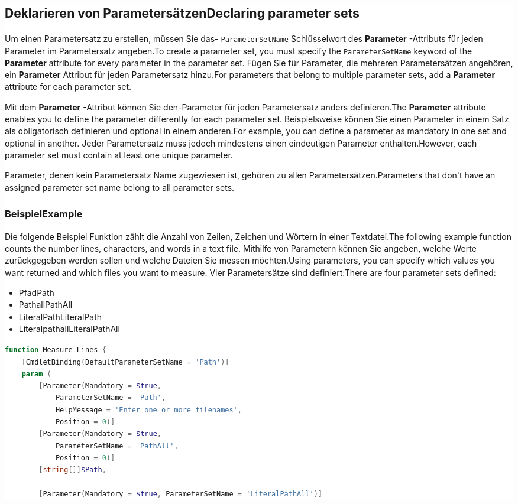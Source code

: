 ## <a name="declaring-parameter-sets"></a><span data-ttu-id="553a0-124">Deklarieren von Parametersätzen</span><span class="sxs-lookup"><span data-stu-id="553a0-124">Declaring parameter sets</span></span>

<span data-ttu-id="553a0-125">Um einen Parametersatz zu erstellen, müssen Sie das- `ParameterSetName` Schlüsselwort des **Parameter** -Attributs für jeden Parameter im Parametersatz angeben.</span><span class="sxs-lookup"><span data-stu-id="553a0-125">To create a parameter set, you must specify the `ParameterSetName` keyword of the **Parameter** attribute for every parameter in the parameter set.</span></span> <span data-ttu-id="553a0-126">Fügen Sie für Parameter, die mehreren Parametersätzen angehören, ein **Parameter** Attribut für jeden Parametersatz hinzu.</span><span class="sxs-lookup"><span data-stu-id="553a0-126">For parameters that belong to multiple parameter sets, add a **Parameter** attribute for each parameter set.</span></span>

<span data-ttu-id="553a0-127">Mit dem **Parameter** -Attribut können Sie den-Parameter für jeden Parametersatz anders definieren.</span><span class="sxs-lookup"><span data-stu-id="553a0-127">The **Parameter** attribute enables you to define the parameter differently for each parameter set.</span></span> <span data-ttu-id="553a0-128">Beispielsweise können Sie einen Parameter in einem Satz als obligatorisch definieren und optional in einem anderen.</span><span class="sxs-lookup"><span data-stu-id="553a0-128">For example, you can define a parameter as mandatory in one set and optional in another.</span></span> <span data-ttu-id="553a0-129">Jeder Parametersatz muss jedoch mindestens einen eindeutigen Parameter enthalten.</span><span class="sxs-lookup"><span data-stu-id="553a0-129">However, each parameter set must contain at least one unique parameter.</span></span>

<span data-ttu-id="553a0-130">Parameter, denen kein Parametersatz Name zugewiesen ist, gehören zu allen Parametersätzen.</span><span class="sxs-lookup"><span data-stu-id="553a0-130">Parameters that don't have an assigned parameter set name belong to all parameter sets.</span></span>

### <a name="example"></a><span data-ttu-id="553a0-131">Beispiel</span><span class="sxs-lookup"><span data-stu-id="553a0-131">Example</span></span>

<span data-ttu-id="553a0-132">Die folgende Beispiel Funktion zählt die Anzahl von Zeilen, Zeichen und Wörtern in einer Textdatei.</span><span class="sxs-lookup"><span data-stu-id="553a0-132">The following example function counts the number lines, characters, and words in a text file.</span></span> <span data-ttu-id="553a0-133">Mithilfe von Parametern können Sie angeben, welche Werte zurückgegeben werden sollen und welche Dateien Sie messen möchten.</span><span class="sxs-lookup"><span data-stu-id="553a0-133">Using parameters, you can specify which values you want returned and which files you want to measure.</span></span> <span data-ttu-id="553a0-134">Vier Parametersätze sind definiert:</span><span class="sxs-lookup"><span data-stu-id="553a0-134">There are four parameter sets defined:</span></span>

- <span data-ttu-id="553a0-135">Pfad</span><span class="sxs-lookup"><span data-stu-id="553a0-135">Path</span></span>
- <span data-ttu-id="553a0-136">Pathall</span><span class="sxs-lookup"><span data-stu-id="553a0-136">PathAll</span></span>
- <span data-ttu-id="553a0-137">LiteralPath</span><span class="sxs-lookup"><span data-stu-id="553a0-137">LiteralPath</span></span>
- <span data-ttu-id="553a0-138">Literalpathall</span><span class="sxs-lookup"><span data-stu-id="553a0-138">LiteralPathAll</span></span>

```powershell
function Measure-Lines {
    [CmdletBinding(DefaultParameterSetName = 'Path')]
    param (
        [Parameter(Mandatory = $true,
            ParameterSetName = 'Path',
            HelpMessage = 'Enter one or more filenames',
            Position = 0)]
        [Parameter(Mandatory = $true,
            ParameterSetName = 'PathAll',
            Position = 0)]
        [string[]]$Path,

        [Parameter(Mandatory = $true, ParameterSetName = 'LiteralPathAll')]
```